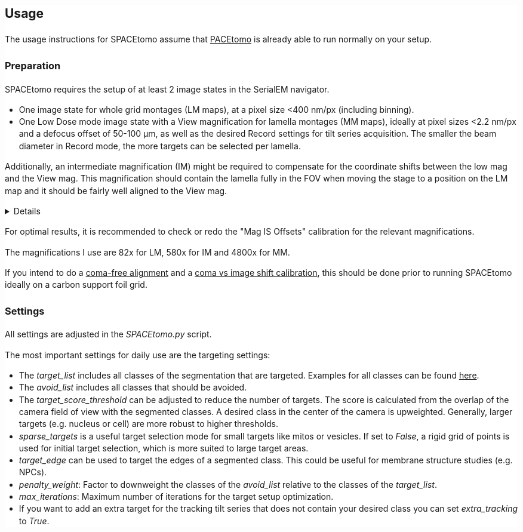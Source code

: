 ## Usage

The usage instructions for SPACEtomo assume that [PACEtomo](https://github.com/eisfabian/PACEtomo) is already able to run normally on your setup.

### Preparation

SPACEtomo requires the setup of at least 2 image states in the SerialEM navigator. 

- One image state for whole grid montages (LM maps), at a pixel size <400 nm/px (including binning).
- One Low Dose mode image state with a View magnification for lamella montages (MM maps), ideally at pixel sizes <2.2 nm/px and a defocus offset of 50-100 μm, as well as the desired Record settings for tilt series acquisition. The smaller the beam diameter in Record mode, the more targets can be selected per lamella.

Additionally, an intermediate magnification (IM) might be required to compensate for the coordinate shifts between the low mag and the View mag. This magnification should contain the lamella fully in the FOV when moving the stage to a position on the LM map and it should be fairly well aligned to the View mag.
<details><summary>Details</summary></details>

For optimal results, it is recommended to check or redo the "Mag IS Offsets" calibration for the relevant magnifications.

The magnifications I use are 82x for LM, 580x for IM and 4800x for MM.

If you intend to do a [coma-free alignment](https://bio3d.colorado.edu/SerialEM/hlp/html/menu_focus.htm#hid_focus_coma_by_ctf) and a [coma vs image shift calibration](https://bio3d.colorado.edu/SerialEM/hlp/html/menu_calibration.htm#hid_focustuning_comavs), this should be done prior to running SPACEtomo ideally on a carbon support foil grid.

### Settings

All settings are adjusted in the *SPACEtomo.py* script. 

The most important settings for daily use are the targeting settings:
- The *target_list* includes all classes of the segmentation that are targeted. Examples for all classes can be found [here](img/class_examples.png).
- The *avoid_list* includes all classes that should be avoided.
- The *target_score_threshold* can be adjusted to reduce the number of targets. The score is calculated from the overlap of the camera field of view with the segmented classes. A desired class in the center of the camera is upweighted. Generally, larger targets (e.g. nucleus or cell) are more robust to higher thresholds.
- *sparse_targets* is a useful target selection mode for small targets like mitos or vesicles. If set to *False*, a rigid grid of points is used for initial target selection, which is more suited to large target areas.
- *target_edge* can be used to target the edges of a segmented class. This could be useful for membrane structure studies (e.g. NPCs).
- *penalty_weight*: Factor to downweight the classes of the *avoid_list* relative to the classes of the *target_list*.
- *max_iterations*: Maximum number of iterations for the target setup optimization.
- If you want to add an extra target for the tracking tilt series that does not contain your desired class you can set *extra_tracking* to *True*.
